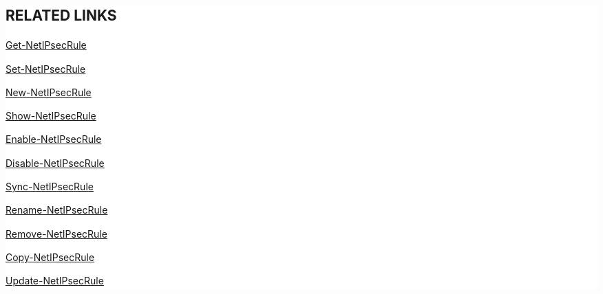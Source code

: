## RELATED LINKS

[Get-NetIPsecRule](./Get-NetIPsecRule.md)

[Set-NetIPsecRule](./Set-NetIPsecRule.md)

[New-NetIPsecRule](./New-NetIPsecRule.md)

[Show-NetIPsecRule](./Show-NetIPsecRule.md)

[Enable-NetIPsecRule](./Enable-NetIPsecRule.md)

[Disable-NetIPsecRule](./Disable-NetIPsecRule.md)

[Sync-NetIPsecRule](./Sync-NetIPsecRule.md)

[Rename-NetIPsecRule](./Rename-NetIPsecRule.md)

[Remove-NetIPsecRule](./Remove-NetIPsecRule.md)

[Copy-NetIPsecRule](./Copy-NetIPsecRule.md)

[Update-NetIPsecRule](./Update-NetIPsecRule.md)


